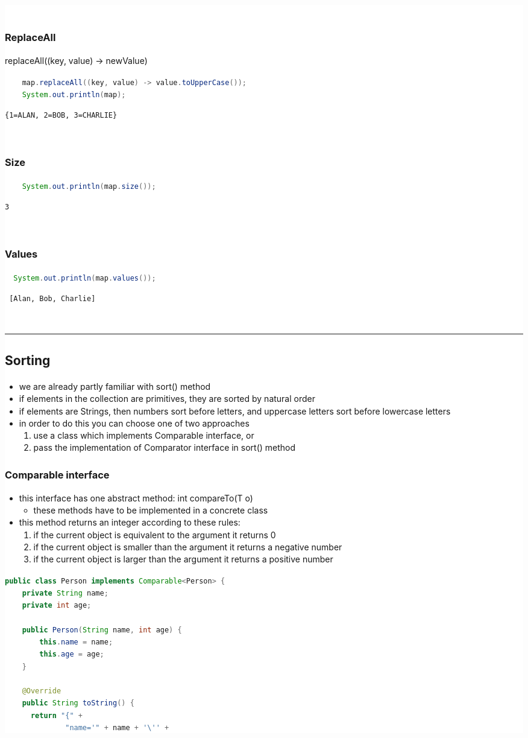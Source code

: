 <br/>

### ReplaceAll
replaceAll((key, value) -> newValue)
```java
    map.replaceAll((key, value) -> value.toUpperCase());
    System.out.println(map);
```
```text
{1=ALAN, 2=BOB, 3=CHARLIE}
```

<br/>

### Size
```java
    System.out.println(map.size());
```
```text
3
```

<br/>

### Values
```java
  System.out.println(map.values());
```
```text
 [Alan, Bob, Charlie]
```
<br/>

---------------------------

## Sorting
- we are already partly familiar with sort() method
- if elements in the collection are primitives, they are sorted by natural order
- if elements are Strings, then numbers sort before letters, and uppercase letters
  sort before lowercase letters
- in order to do this you can choose one of two approaches
  1. use a class which implements Comparable<T> interface, or
  2. pass the implementation of Comparator<T> interface in sort() method


### Comparable<T> interface
- this interface has one abstract method: int compareTo(T o)
  - these methods have to be implemented in a concrete class
- this method returns an integer according to these rules:
  1. if the current object is equivalent to the argument it returns 0
  2. if the current object is smaller than the argument it returns a negative number
  3. if the current object is larger than the argument it returns a positive number

```java
public class Person implements Comparable<Person> {
    private String name;
    private int age;

    public Person(String name, int age) {
        this.name = name;
        this.age = age;
    }
    
    @Override
    public String toString() {
      return "{" +
              "name='" + name + '\'' +
```
